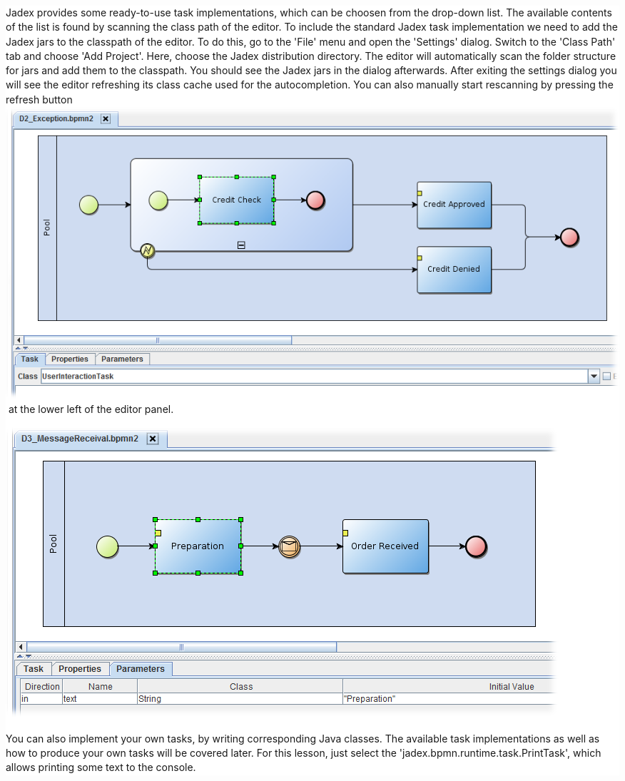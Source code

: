 Jadex provides some ready-to-use task implementations, which can be choosen from the drop-down list. The available contents of the list is found by scanning the class path of the editor. To include the standard Jadex task implementation we need to add the Jadex jars to the classpath of the editor. To do this, go to the 'File' menu and open the 'Settings' dialog. Switch to the 'Class Path' tab and choose 'Add Project'. Here, choose the Jadex distribution directory. The editor will automatically scan the folder structure for jars and add them to the classpath. You should see the Jadex jars in the dialog afterwards. After exiting the settings dialog you will see the editor refreshing its class cache used for the autocompletion. You can also manually start rescanning by pressing the refresh button ![03 Basic Processes@2.png](2.png) at the lower left of the editor panel. 

![03 Basic Processes@3.png](3.png)



You can also implement your own tasks, by writing corresponding Java classes. The available task implementations as well as how to produce your own tasks will be covered later. For this lesson, just select the 'jadex.bpmn.runtime.task.PrintTask', which allows printing some text to the console.
